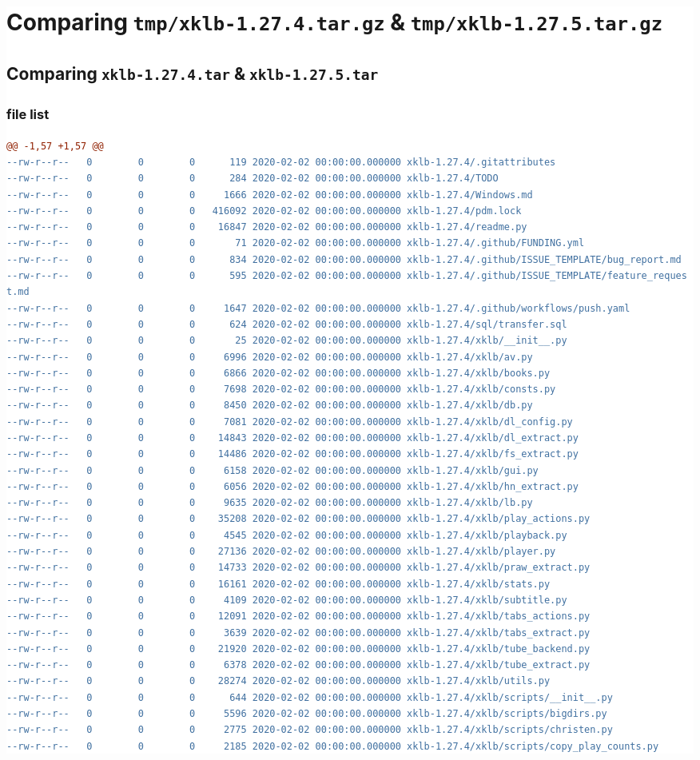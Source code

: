 # Comparing `tmp/xklb-1.27.4.tar.gz` & `tmp/xklb-1.27.5.tar.gz`

## Comparing `xklb-1.27.4.tar` & `xklb-1.27.5.tar`

### file list

```diff
@@ -1,57 +1,57 @@
--rw-r--r--   0        0        0      119 2020-02-02 00:00:00.000000 xklb-1.27.4/.gitattributes
--rw-r--r--   0        0        0      284 2020-02-02 00:00:00.000000 xklb-1.27.4/TODO
--rw-r--r--   0        0        0     1666 2020-02-02 00:00:00.000000 xklb-1.27.4/Windows.md
--rw-r--r--   0        0        0   416092 2020-02-02 00:00:00.000000 xklb-1.27.4/pdm.lock
--rw-r--r--   0        0        0    16847 2020-02-02 00:00:00.000000 xklb-1.27.4/readme.py
--rw-r--r--   0        0        0       71 2020-02-02 00:00:00.000000 xklb-1.27.4/.github/FUNDING.yml
--rw-r--r--   0        0        0      834 2020-02-02 00:00:00.000000 xklb-1.27.4/.github/ISSUE_TEMPLATE/bug_report.md
--rw-r--r--   0        0        0      595 2020-02-02 00:00:00.000000 xklb-1.27.4/.github/ISSUE_TEMPLATE/feature_request.md
--rw-r--r--   0        0        0     1647 2020-02-02 00:00:00.000000 xklb-1.27.4/.github/workflows/push.yaml
--rw-r--r--   0        0        0      624 2020-02-02 00:00:00.000000 xklb-1.27.4/sql/transfer.sql
--rw-r--r--   0        0        0       25 2020-02-02 00:00:00.000000 xklb-1.27.4/xklb/__init__.py
--rw-r--r--   0        0        0     6996 2020-02-02 00:00:00.000000 xklb-1.27.4/xklb/av.py
--rw-r--r--   0        0        0     6866 2020-02-02 00:00:00.000000 xklb-1.27.4/xklb/books.py
--rw-r--r--   0        0        0     7698 2020-02-02 00:00:00.000000 xklb-1.27.4/xklb/consts.py
--rw-r--r--   0        0        0     8450 2020-02-02 00:00:00.000000 xklb-1.27.4/xklb/db.py
--rw-r--r--   0        0        0     7081 2020-02-02 00:00:00.000000 xklb-1.27.4/xklb/dl_config.py
--rw-r--r--   0        0        0    14843 2020-02-02 00:00:00.000000 xklb-1.27.4/xklb/dl_extract.py
--rw-r--r--   0        0        0    14486 2020-02-02 00:00:00.000000 xklb-1.27.4/xklb/fs_extract.py
--rw-r--r--   0        0        0     6158 2020-02-02 00:00:00.000000 xklb-1.27.4/xklb/gui.py
--rw-r--r--   0        0        0     6056 2020-02-02 00:00:00.000000 xklb-1.27.4/xklb/hn_extract.py
--rw-r--r--   0        0        0     9635 2020-02-02 00:00:00.000000 xklb-1.27.4/xklb/lb.py
--rw-r--r--   0        0        0    35208 2020-02-02 00:00:00.000000 xklb-1.27.4/xklb/play_actions.py
--rw-r--r--   0        0        0     4545 2020-02-02 00:00:00.000000 xklb-1.27.4/xklb/playback.py
--rw-r--r--   0        0        0    27136 2020-02-02 00:00:00.000000 xklb-1.27.4/xklb/player.py
--rw-r--r--   0        0        0    14733 2020-02-02 00:00:00.000000 xklb-1.27.4/xklb/praw_extract.py
--rw-r--r--   0        0        0    16161 2020-02-02 00:00:00.000000 xklb-1.27.4/xklb/stats.py
--rw-r--r--   0        0        0     4109 2020-02-02 00:00:00.000000 xklb-1.27.4/xklb/subtitle.py
--rw-r--r--   0        0        0    12091 2020-02-02 00:00:00.000000 xklb-1.27.4/xklb/tabs_actions.py
--rw-r--r--   0        0        0     3639 2020-02-02 00:00:00.000000 xklb-1.27.4/xklb/tabs_extract.py
--rw-r--r--   0        0        0    21920 2020-02-02 00:00:00.000000 xklb-1.27.4/xklb/tube_backend.py
--rw-r--r--   0        0        0     6378 2020-02-02 00:00:00.000000 xklb-1.27.4/xklb/tube_extract.py
--rw-r--r--   0        0        0    28274 2020-02-02 00:00:00.000000 xklb-1.27.4/xklb/utils.py
--rw-r--r--   0        0        0      644 2020-02-02 00:00:00.000000 xklb-1.27.4/xklb/scripts/__init__.py
--rw-r--r--   0        0        0     5596 2020-02-02 00:00:00.000000 xklb-1.27.4/xklb/scripts/bigdirs.py
--rw-r--r--   0        0        0     2775 2020-02-02 00:00:00.000000 xklb-1.27.4/xklb/scripts/christen.py
--rw-r--r--   0        0        0     2185 2020-02-02 00:00:00.000000 xklb-1.27.4/xklb/scripts/copy_play_counts.py
```